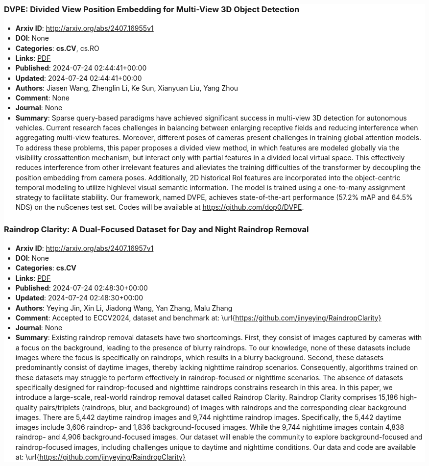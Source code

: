 

### DVPE: Divided View Position Embedding for Multi-View 3D Object Detection
- **Arxiv ID**: http://arxiv.org/abs/2407.16955v1
- **DOI**: None
- **Categories**: **cs.CV**, cs.RO
- **Links**: [PDF](http://arxiv.org/pdf/2407.16955v1)
- **Published**: 2024-07-24 02:44:41+00:00
- **Updated**: 2024-07-24 02:44:41+00:00
- **Authors**: Jiasen Wang, Zhenglin Li, Ke Sun, Xianyuan Liu, Yang Zhou
- **Comment**: None
- **Journal**: None
- **Summary**: Sparse query-based paradigms have achieved significant success in multi-view 3D detection for autonomous vehicles. Current research faces challenges in balancing between enlarging receptive fields and reducing interference when aggregating multi-view features. Moreover, different poses of cameras present challenges in training global attention models. To address these problems, this paper proposes a divided view method, in which features are modeled globally via the visibility crossattention mechanism, but interact only with partial features in a divided local virtual space. This effectively reduces interference from other irrelevant features and alleviates the training difficulties of the transformer by decoupling the position embedding from camera poses. Additionally, 2D historical RoI features are incorporated into the object-centric temporal modeling to utilize highlevel visual semantic information. The model is trained using a one-to-many assignment strategy to facilitate stability. Our framework, named DVPE, achieves state-of-the-art performance (57.2% mAP and 64.5% NDS) on the nuScenes test set. Codes will be available at https://github.com/dop0/DVPE.



### Raindrop Clarity: A Dual-Focused Dataset for Day and Night Raindrop Removal
- **Arxiv ID**: http://arxiv.org/abs/2407.16957v1
- **DOI**: None
- **Categories**: **cs.CV**
- **Links**: [PDF](http://arxiv.org/pdf/2407.16957v1)
- **Published**: 2024-07-24 02:48:30+00:00
- **Updated**: 2024-07-24 02:48:30+00:00
- **Authors**: Yeying Jin, Xin Li, Jiadong Wang, Yan Zhang, Malu Zhang
- **Comment**: Accepted to ECCV2024, dataset and benchmark at:
  \url{https://github.com/jinyeying/RaindropClarity}
- **Journal**: None
- **Summary**: Existing raindrop removal datasets have two shortcomings. First, they consist of images captured by cameras with a focus on the background, leading to the presence of blurry raindrops. To our knowledge, none of these datasets include images where the focus is specifically on raindrops, which results in a blurry background. Second, these datasets predominantly consist of daytime images, thereby lacking nighttime raindrop scenarios. Consequently, algorithms trained on these datasets may struggle to perform effectively in raindrop-focused or nighttime scenarios. The absence of datasets specifically designed for raindrop-focused and nighttime raindrops constrains research in this area. In this paper, we introduce a large-scale, real-world raindrop removal dataset called Raindrop Clarity. Raindrop Clarity comprises 15,186 high-quality pairs/triplets (raindrops, blur, and background) of images with raindrops and the corresponding clear background images. There are 5,442 daytime raindrop images and 9,744 nighttime raindrop images. Specifically, the 5,442 daytime images include 3,606 raindrop- and 1,836 background-focused images. While the 9,744 nighttime images contain 4,838 raindrop- and 4,906 background-focused images. Our dataset will enable the community to explore background-focused and raindrop-focused images, including challenges unique to daytime and nighttime conditions. Our data and code are available at: \url{https://github.com/jinyeying/RaindropClarity}
